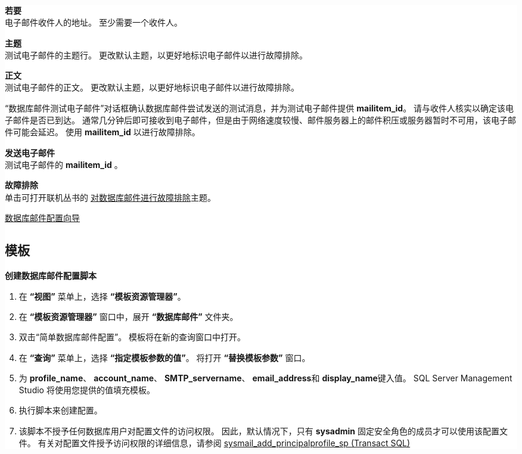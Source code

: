  **若要**  
 电子邮件收件人的地址。 至少需要一个收件人。  
  
 **主题**  
 测试电子邮件的主题行。 更改默认主题，以更好地标识电子邮件以进行故障排除。  
  
 **正文**  
 测试电子邮件的正文。 更改默认主题，以更好地标识电子邮件以进行故障排除。  
  
 “数据库邮件测试电子邮件”对话框确认数据库邮件尝试发送的测试消息，并为测试电子邮件提供 **mailitem_id**。 请与收件人核实以确定该电子邮件是否已到达。 通常几分钟后即可接收到电子邮件，但是由于网络速度较慢、邮件服务器上的邮件积压或服务器暂时不可用，该电子邮件可能会延迟。 使用 **mailitem_id** 以进行故障排除。  
  
 **发送电子邮件**  
 测试电子邮件的 **mailitem_id** 。  
  
 **故障排除**  
 单击可打开联机丛书的 [对数据库邮件进行故障排除](http://msdn.microsoft.com/library/ms188663.aspx)主题。  
  
 [数据库邮件配置向导](#DBWizard)  
  
##  <a name="Template"></a> 模板  
 **创建数据库邮件配置脚本**  
  
1.  在 **“视图”** 菜单上，选择 **“模板资源管理器”**。  
  
2.  在 **“模板资源管理器”** 窗口中，展开 **“数据库邮件”** 文件夹。  
  
3.  双击“简单数据库邮件配置”。 模板将在新的查询窗口中打开。  
  
4.  在 **“查询”** 菜单上，选择 **“指定模板参数的值”**。 将打开 **“替换模板参数”** 窗口。  
  
5.  为 **profile_name**、 **account_name**、 **SMTP_servername**、 **email_address**和 **display_name**键入值。 SQL Server Management Studio 将使用您提供的值填充模板。  
  
6.  执行脚本来创建配置。  
  
7.  该脚本不授予任何数据库用户对配置文件的访问权限。 因此，默认情况下，只有 **sysadmin** 固定安全角色的成员才可以使用该配置文件。 有关对配置文件授予访问权限的详细信息，请参阅 [sysmail_add_principalprofile_sp (Transact SQL)](../../relational-databases/system-stored-procedures/sysmail-add-principalprofile-sp-transact-sql.md)  
  
  
